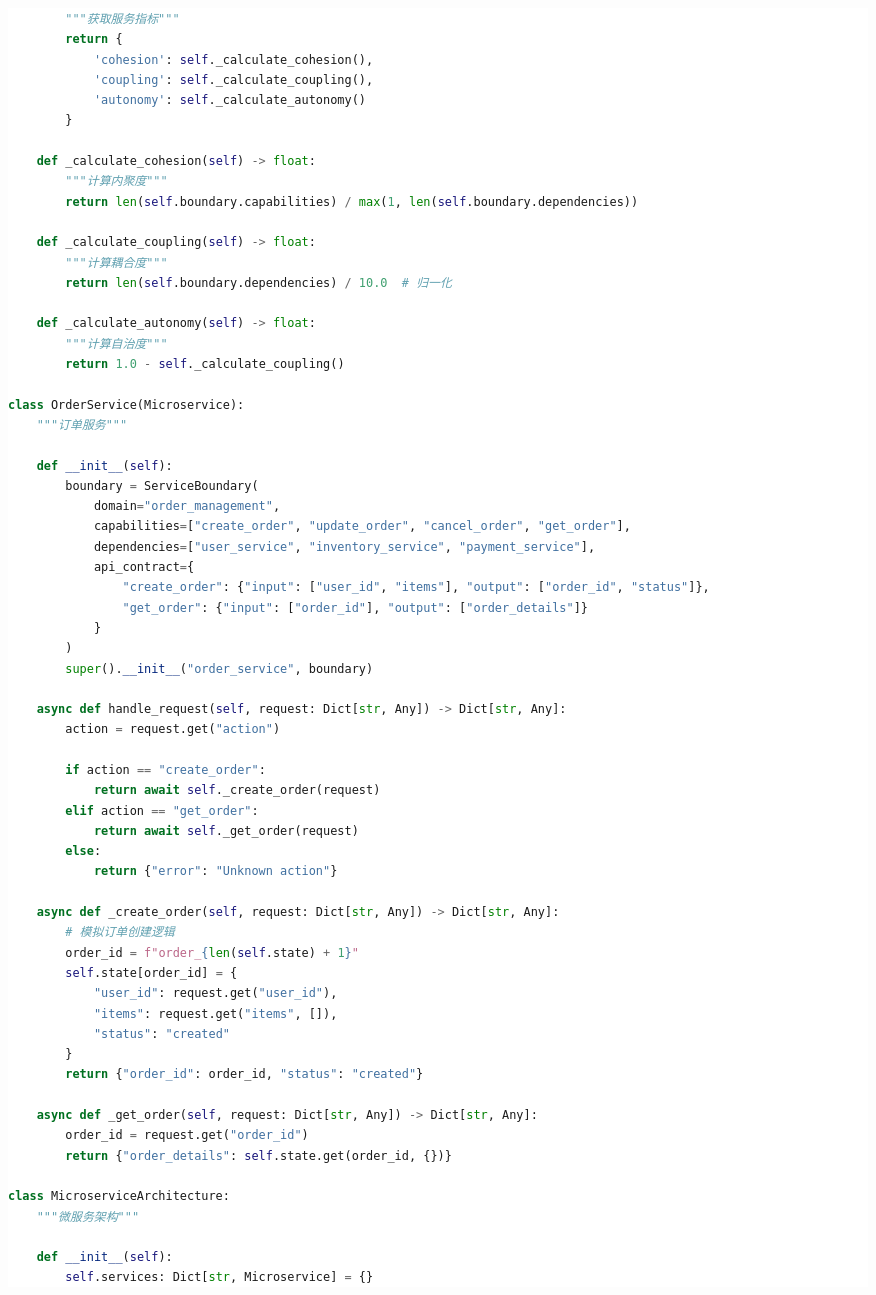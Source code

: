 ```python
        """获取服务指标"""
        return {
            'cohesion': self._calculate_cohesion(),
            'coupling': self._calculate_coupling(),
            'autonomy': self._calculate_autonomy()
        }
    
    def _calculate_cohesion(self) -> float:
        """计算内聚度"""
        return len(self.boundary.capabilities) / max(1, len(self.boundary.dependencies))
    
    def _calculate_coupling(self) -> float:
        """计算耦合度"""
        return len(self.boundary.dependencies) / 10.0  # 归一化
    
    def _calculate_autonomy(self) -> float:
        """计算自治度"""
        return 1.0 - self._calculate_coupling()

class OrderService(Microservice):
    """订单服务"""
    
    def __init__(self):
        boundary = ServiceBoundary(
            domain="order_management",
            capabilities=["create_order", "update_order", "cancel_order", "get_order"],
            dependencies=["user_service", "inventory_service", "payment_service"],
            api_contract={
                "create_order": {"input": ["user_id", "items"], "output": ["order_id", "status"]},
                "get_order": {"input": ["order_id"], "output": ["order_details"]}
            }
        )
        super().__init__("order_service", boundary)
    
    async def handle_request(self, request: Dict[str, Any]) -> Dict[str, Any]:
        action = request.get("action")
        
        if action == "create_order":
            return await self._create_order(request)
        elif action == "get_order":
            return await self._get_order(request)
        else:
            return {"error": "Unknown action"}
    
    async def _create_order(self, request: Dict[str, Any]) -> Dict[str, Any]:
        # 模拟订单创建逻辑
        order_id = f"order_{len(self.state) + 1}"
        self.state[order_id] = {
            "user_id": request.get("user_id"),
            "items": request.get("items", []),
            "status": "created"
        }
        return {"order_id": order_id, "status": "created"}
    
    async def _get_order(self, request: Dict[str, Any]) -> Dict[str, Any]:
        order_id = request.get("order_id")
        return {"order_details": self.state.get(order_id, {})}

class MicroserviceArchitecture:
    """微服务架构"""
    
    def __init__(self):
        self.services: Dict[str, Microservice] = {}
```